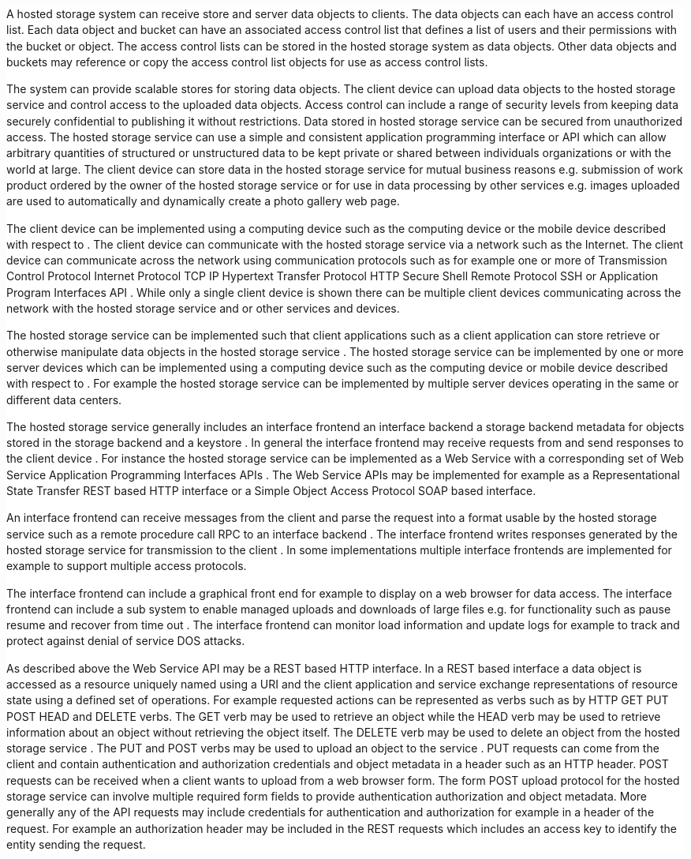 A hosted storage system can receive store and server data objects to clients. The data objects can each have an access control list. Each data object and bucket can have an associated access control list that defines a list of users and their permissions with the bucket or object. The access control lists can be stored in the hosted storage system as data objects. Other data objects and buckets may reference or copy the access control list objects for use as access control lists.

The system can provide scalable stores for storing data objects. The client device can upload data objects to the hosted storage service and control access to the uploaded data objects. Access control can include a range of security levels from keeping data securely confidential to publishing it without restrictions. Data stored in hosted storage service can be secured from unauthorized access. The hosted storage service can use a simple and consistent application programming interface or API which can allow arbitrary quantities of structured or unstructured data to be kept private or shared between individuals organizations or with the world at large. The client device can store data in the hosted storage service for mutual business reasons e.g. submission of work product ordered by the owner of the hosted storage service or for use in data processing by other services e.g. images uploaded are used to automatically and dynamically create a photo gallery web page. 

The client device can be implemented using a computing device such as the computing device or the mobile device described with respect to . The client device can communicate with the hosted storage service via a network such as the Internet. The client device can communicate across the network using communication protocols such as for example one or more of Transmission Control Protocol Internet Protocol TCP IP Hypertext Transfer Protocol HTTP Secure Shell Remote Protocol SSH or Application Program Interfaces API . While only a single client device is shown there can be multiple client devices communicating across the network with the hosted storage service and or other services and devices.

The hosted storage service can be implemented such that client applications such as a client application can store retrieve or otherwise manipulate data objects in the hosted storage service . The hosted storage service can be implemented by one or more server devices which can be implemented using a computing device such as the computing device or mobile device described with respect to . For example the hosted storage service can be implemented by multiple server devices operating in the same or different data centers.

The hosted storage service generally includes an interface frontend an interface backend a storage backend metadata for objects stored in the storage backend and a keystore . In general the interface frontend may receive requests from and send responses to the client device . For instance the hosted storage service can be implemented as a Web Service with a corresponding set of Web Service Application Programming Interfaces APIs . The Web Service APIs may be implemented for example as a Representational State Transfer REST based HTTP interface or a Simple Object Access Protocol SOAP based interface.

An interface frontend can receive messages from the client and parse the request into a format usable by the hosted storage service such as a remote procedure call RPC to an interface backend . The interface frontend writes responses generated by the hosted storage service for transmission to the client . In some implementations multiple interface frontends are implemented for example to support multiple access protocols.

The interface frontend can include a graphical front end for example to display on a web browser for data access. The interface frontend can include a sub system to enable managed uploads and downloads of large files e.g. for functionality such as pause resume and recover from time out . The interface frontend can monitor load information and update logs for example to track and protect against denial of service DOS attacks.

As described above the Web Service API may be a REST based HTTP interface. In a REST based interface a data object is accessed as a resource uniquely named using a URI and the client application and service exchange representations of resource state using a defined set of operations. For example requested actions can be represented as verbs such as by HTTP GET PUT POST HEAD and DELETE verbs. The GET verb may be used to retrieve an object while the HEAD verb may be used to retrieve information about an object without retrieving the object itself. The DELETE verb may be used to delete an object from the hosted storage service . The PUT and POST verbs may be used to upload an object to the service . PUT requests can come from the client and contain authentication and authorization credentials and object metadata in a header such as an HTTP header. POST requests can be received when a client wants to upload from a web browser form. The form POST upload protocol for the hosted storage service can involve multiple required form fields to provide authentication authorization and object metadata. More generally any of the API requests may include credentials for authentication and authorization for example in a header of the request. For example an authorization header may be included in the REST requests which includes an access key to identify the entity sending the request.